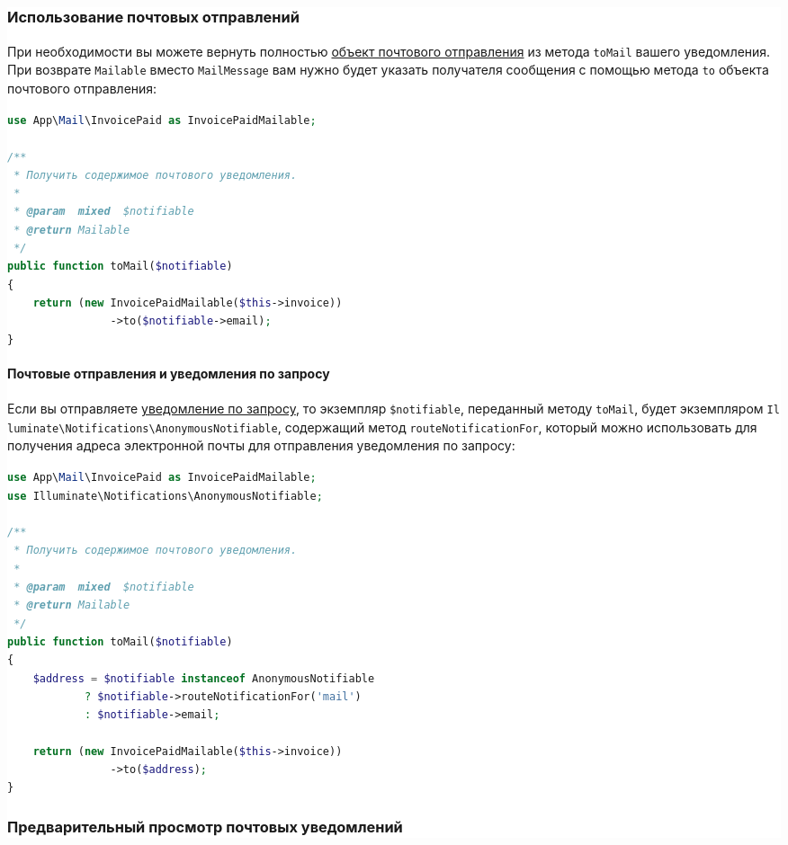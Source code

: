 <a name="using-mailables"></a>
### Использование почтовых отправлений

При необходимости вы можете вернуть полностью [объект почтового отправления](mail.md) из метода `toMail` вашего уведомления. При возврате `Mailable` вместо `MailMessage` вам нужно будет указать получателя сообщения с помощью метода `to` объекта почтового отправления:

```php
use App\Mail\InvoicePaid as InvoicePaidMailable;

/**
 * Получить содержимое почтового уведомления.
 *
 * @param  mixed  $notifiable
 * @return Mailable
 */
public function toMail($notifiable)
{
    return (new InvoicePaidMailable($this->invoice))
                ->to($notifiable->email);
}
```

<a name="mailables-and-on-demand-notifications"></a>
#### Почтовые отправления и уведомления по запросу

Если вы отправляете [уведомление по запросу](#on-demand-notifications), то экземпляр `$notifiable`, переданный методу `toMail`, будет экземпляром `Illuminate\Notifications\AnonymousNotifiable`, содержащий метод `routeNotificationFor`, который можно использовать для получения адреса электронной почты для отправления уведомления по запросу:

```php
use App\Mail\InvoicePaid as InvoicePaidMailable;
use Illuminate\Notifications\AnonymousNotifiable;

/**
 * Получить содержимое почтового уведомления.
 *
 * @param  mixed  $notifiable
 * @return Mailable
 */
public function toMail($notifiable)
{
    $address = $notifiable instanceof AnonymousNotifiable
            ? $notifiable->routeNotificationFor('mail')
            : $notifiable->email;

    return (new InvoicePaidMailable($this->invoice))
                ->to($address);
}
```

<a name="previewing-mail-notifications"></a>
### Предварительный просмотр почтовых уведомлений

